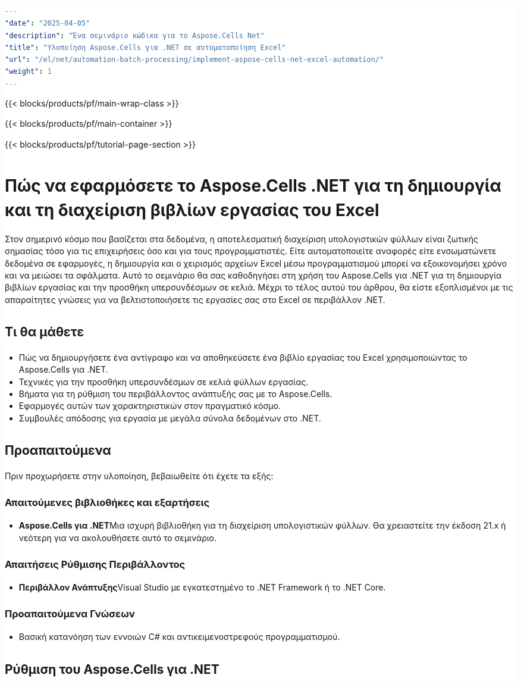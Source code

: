 ```yaml
---
"date": "2025-04-05"
"description": "Ένα σεμινάριο κώδικα για το Aspose.Cells Net"
"title": "Υλοποίηση Aspose.Cells για .NET σε αυτοματοποίηση Excel"
"url": "/el/net/automation-batch-processing/implement-aspose-cells-net-excel-automation/"
"weight": 1
---
```


{{< blocks/products/pf/main-wrap-class >}}

{{< blocks/products/pf/main-container >}}

{{< blocks/products/pf/tutorial-page-section >}}


# Πώς να εφαρμόσετε το Aspose.Cells .NET για τη δημιουργία και τη διαχείριση βιβλίων εργασίας του Excel

Στον σημερινό κόσμο που βασίζεται στα δεδομένα, η αποτελεσματική διαχείριση υπολογιστικών φύλλων είναι ζωτικής σημασίας τόσο για τις επιχειρήσεις όσο και για τους προγραμματιστές. Είτε αυτοματοποιείτε αναφορές είτε ενσωματώνετε δεδομένα σε εφαρμογές, η δημιουργία και ο χειρισμός αρχείων Excel μέσω προγραμματισμού μπορεί να εξοικονομήσει χρόνο και να μειώσει τα σφάλματα. Αυτό το σεμινάριο θα σας καθοδηγήσει στη χρήση του Aspose.Cells για .NET για τη δημιουργία βιβλίων εργασίας και την προσθήκη υπερσυνδέσμων σε κελιά. Μέχρι το τέλος αυτού του άρθρου, θα είστε εξοπλισμένοι με τις απαραίτητες γνώσεις για να βελτιστοποιήσετε τις εργασίες σας στο Excel σε περιβάλλον .NET.

## Τι θα μάθετε
- Πώς να δημιουργήσετε ένα αντίγραφο και να αποθηκεύσετε ένα βιβλίο εργασίας του Excel χρησιμοποιώντας το Aspose.Cells για .NET.
- Τεχνικές για την προσθήκη υπερσυνδέσμων σε κελιά φύλλων εργασίας.
- Βήματα για τη ρύθμιση του περιβάλλοντος ανάπτυξής σας με το Aspose.Cells.
- Εφαρμογές αυτών των χαρακτηριστικών στον πραγματικό κόσμο.
- Συμβουλές απόδοσης για εργασία με μεγάλα σύνολα δεδομένων στο .NET.

## Προαπαιτούμενα

Πριν προχωρήσετε στην υλοποίηση, βεβαιωθείτε ότι έχετε τα εξής:

### Απαιτούμενες βιβλιοθήκες και εξαρτήσεις
- **Aspose.Cells για .NET**Μια ισχυρή βιβλιοθήκη για τη διαχείριση υπολογιστικών φύλλων. Θα χρειαστείτε την έκδοση 21.x ή νεότερη για να ακολουθήσετε αυτό το σεμινάριο.
  
### Απαιτήσεις Ρύθμισης Περιβάλλοντος
- **Περιβάλλον Ανάπτυξης**Visual Studio με εγκατεστημένο το .NET Framework ή το .NET Core.

### Προαπαιτούμενα Γνώσεων
- Βασική κατανόηση των εννοιών C# και αντικειμενοστρεφούς προγραμματισμού.

## Ρύθμιση του Aspose.Cells για .NET

